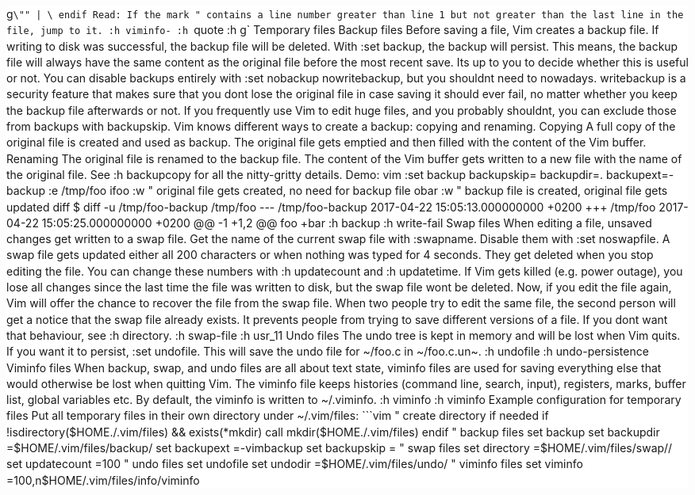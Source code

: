 g`\"" | \ endif Read: If the mark " contains a line number greater than line 1 but not greater than the last line in the file, jump to it. :h viminfo- :h `quote :h g` Temporary files Backup files Before saving a file, Vim creates a backup file. If writing to disk was successful, the backup file will be deleted. With :set backup, the backup will persist. This means, the backup file will always have the same content as the original file before the most recent save. Its up to you to decide whether this is useful or not. You can disable backups entirely with :set nobackup nowritebackup, but you shouldnt need to nowadays. writebackup is a security feature that makes sure that you dont lose the original file in case saving it should ever fail, no matter whether you keep the backup file afterwards or not. If you frequently use Vim to edit huge files, and you probably shouldnt, you can exclude those from backups with backupskip. Vim knows different ways to create a backup: copying and renaming. Copying A full copy of the original file is created and used as backup. The original file gets emptied and then filled with the content of the Vim buffer. Renaming The original file is renamed to the backup file. The content of the Vim buffer gets written to a new file with the name of the original file. See :h backupcopy for all the nitty-gritty details. Demo: vim :set backup backupskip= backupdir=. backupext=-backup :e /tmp/foo ifoo<esc> :w " original file gets created, no need for backup file obar<esc> :w " backup file is created, original file gets updated diff $ diff -u /tmp/foo-backup /tmp/foo --- /tmp/foo-backup 2017-04-22 15:05:13.000000000 +0200 +++ /tmp/foo 2017-04-22 15:05:25.000000000 +0200 @@ -1 +1,2 @@ foo +bar :h backup :h write-fail Swap files When editing a file, unsaved changes get written to a swap file. Get the name of the current swap file with :swapname. Disable them with :set noswapfile. A swap file gets updated either all 200 characters or when nothing was typed for 4 seconds. They get deleted when you stop editing the file. You can change these numbers with :h updatecount and :h updatetime. If Vim gets killed (e.g. power outage), you lose all changes since the last time the file was written to disk, but the swap file wont be deleted. Now, if you edit the file again, Vim will offer the chance to recover the file from the swap file. When two people try to edit the same file, the second person will get a notice that the swap file already exists. It prevents people from trying to save different versions of a file. If you dont want that behaviour, see :h directory. :h swap-file :h usr_11 Undo files The undo tree is kept in memory and will be lost when Vim quits. If you want it to persist, :set undofile. This will save the undo file for ~/foo.c in ~/foo.c.un~. :h undofile :h undo-persistence Viminfo files When backup, swap, and undo files are all about text state, viminfo files are used for saving everything else that would otherwise be lost when quitting Vim. The viminfo file keeps histories (command line, search, input), registers, marks, buffer list, global variables etc. By default, the viminfo is written to ~/.viminfo. :h viminfo :h viminfo Example configuration for temporary files Put all temporary files in their own directory under ~/.vim/files: ```vim " create directory if needed if !isdirectory($HOME./.vim/files) && exists(*mkdir) call mkdir($HOME./.vim/files) endif " backup files set backup set backupdir =$HOME/.vim/files/backup/ set backupext =-vimbackup set backupskip = " swap files set directory =$HOME/.vim/files/swap// set updatecount =100 " undo files set undofile set undodir =$HOME/.vim/files/undo/ " viminfo files set viminfo =100,n$HOME/.vim/files/info/viminfo